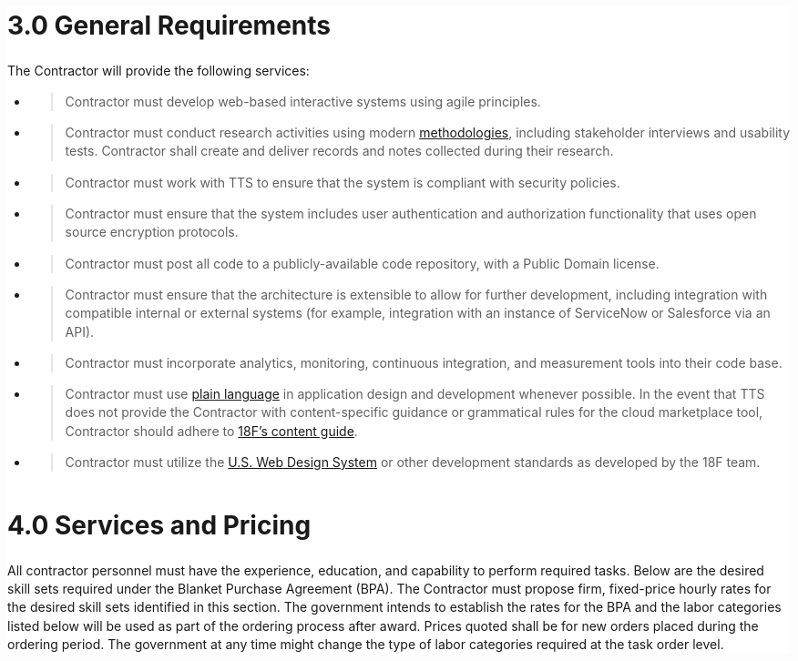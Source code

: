 # 3.0 General Requirements

The Contractor will provide the following services:

  - > Contractor must develop web-based interactive systems using agile
    > principles.

  - > Contractor must conduct research activities using modern
    > [<span class="underline">methodologies</span>](https://methods.18f.gov/),
    > including stakeholder interviews and usability tests. Contractor
    > shall create and deliver records and notes collected during their
    > research.

  - > Contractor must work with TTS to ensure that the system is
    > compliant with security policies.

  - > Contractor must ensure that the system includes user
    > authentication and authorization functionality that uses open
    > source encryption protocols.

  - > Contractor must post all code to a publicly-available code
    > repository, with a Public Domain license.

  - > Contractor must ensure that the architecture is extensible to
    > allow for further development, including integration with
    > compatible internal or external systems (for example, integration
    > with an instance of ServiceNow or Salesforce via an API).

  - > Contractor must incorporate analytics, monitoring, continuous
    > integration, and measurement tools into their code base.

  - > Contractor must use [<span class="underline">plain
    > language</span>](https://www.plainlanguage.gov/) in application
    > design and development whenever possible. In the event that TTS
    > does not provide the Contractor with content-specific guidance or
    > grammatical rules for the cloud marketplace tool, Contractor
    > should adhere to [<span class="underline">18F’s content
    > guide</span>](https://content-guide.18f.gov/).

  - > Contractor must utilize the [<span class="underline">U.S. Web
    > Design System</span>](https://standards.usa.gov/) or other
    > development standards as developed by the 18F team.

# 4.0 Services and Pricing

All contractor personnel must have the experience, education, and
capability to perform required tasks. Below are the desired skill sets
required under the Blanket Purchase Agreement (BPA). The Contractor must
propose firm, fixed-price hourly rates for the desired skill sets
identified in this section. The government intends to establish the
rates for the BPA and the labor categories listed below will be used as
part of the ordering process after award. Prices quoted shall be for new
orders placed during the ordering period. The government at any time
might change the type of labor categories required at the task order
level.
